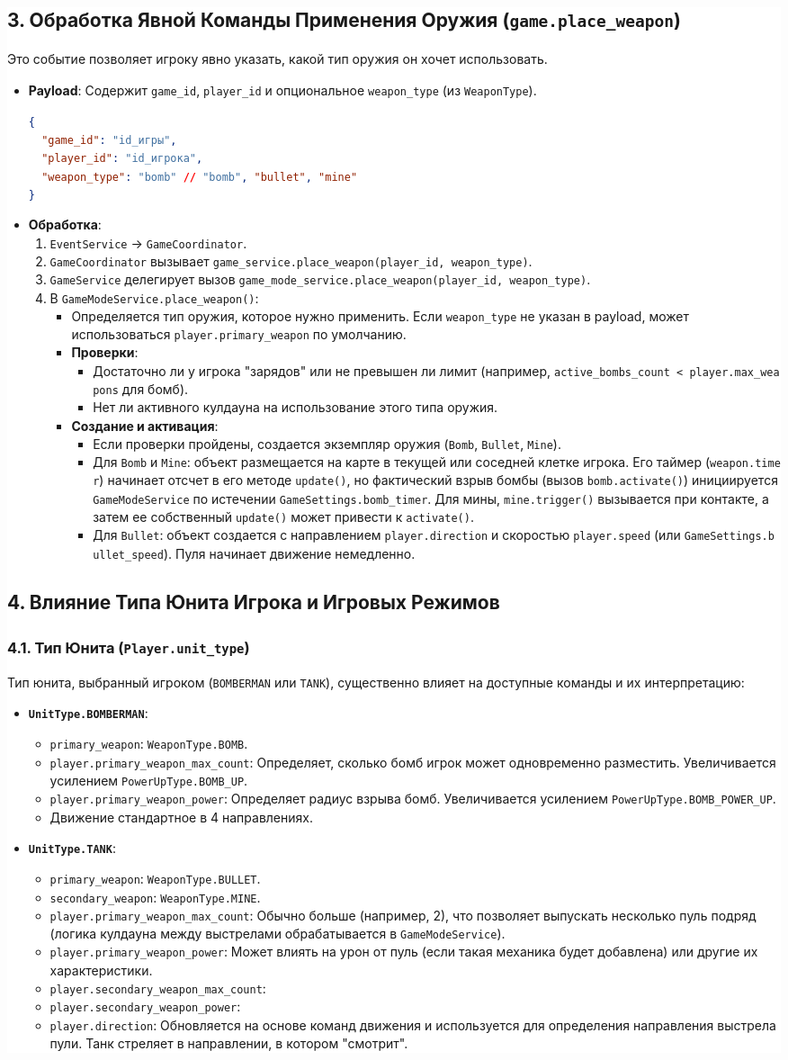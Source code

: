 ## 3. Обработка Явной Команды Применения Оружия (`game.place_weapon`)

Это событие позволяет игроку явно указать, какой тип оружия он хочет использовать.

-   **Payload**: Содержит `game_id`, `player_id` и опциональное `weapon_type` (из `WeaponType`).
    ```json
    {
      "game_id": "id_игры",
      "player_id": "id_игрока",
      "weapon_type": "bomb" // "bomb", "bullet", "mine"
    }
    ```
-   **Обработка**:
    1.  `EventService` -> `GameCoordinator`.
    2.  `GameCoordinator` вызывает `game_service.place_weapon(player_id, weapon_type)`.
    3.  `GameService` делегирует вызов `game_mode_service.place_weapon(player_id, weapon_type)`.
    4.  В `GameModeService.place_weapon()`:
        -   Определяется тип оружия, которое нужно применить. Если `weapon_type` не указан в payload, может использоваться `player.primary_weapon` по умолчанию.
        -   **Проверки**:
            -   Достаточно ли у игрока "зарядов" или не превышен ли лимит (например, `active_bombs_count < player.max_weapons` для бомб).
            -   Нет ли активного кулдауна на использование этого типа оружия.
        -   **Создание и активация**:
            -   Если проверки пройдены, создается экземпляр оружия (`Bomb`, `Bullet`, `Mine`).
            -   Для `Bomb` и `Mine`: объект размещается на карте в текущей или соседней клетке игрока. Его таймер (`weapon.timer`) начинает отсчет в его методе `update()`, но фактический взрыв бомбы (вызов `bomb.activate()`) инициируется `GameModeService` по истечении `GameSettings.bomb_timer`. Для мины, `mine.trigger()` вызывается при контакте, а затем ее собственный `update()` может привести к `activate()`.
            -   Для `Bullet`: объект создается с направлением `player.direction` и скоростью `player.speed` (или `GameSettings.bullet_speed`). Пуля начинает движение немедленно.

## 4. Влияние Типа Юнита Игрока и Игровых Режимов

### 4.1. Тип Юнита (`Player.unit_type`)

Тип юнита, выбранный игроком (`BOMBERMAN` или `TANK`), существенно влияет на доступные команды и их интерпретацию:

-   **`UnitType.BOMBERMAN`**:
    -   `primary_weapon`: `WeaponType.BOMB`.
    -   `player.primary_weapon_max_count`: Определяет, сколько бомб игрок может одновременно разместить. Увеличивается усилением `PowerUpType.BOMB_UP`.
    -   `player.primary_weapon_power`: Определяет радиус взрыва бомб. Увеличивается усилением `PowerUpType.BOMB_POWER_UP`.
    -   Движение стандартное в 4 направлениях.

-   **`UnitType.TANK`**:
    -   `primary_weapon`: `WeaponType.BULLET`.
    -   `secondary_weapon`: `WeaponType.MINE`.
    -   `player.primary_weapon_max_count`: Обычно больше (например, 2), что позволяет выпускать несколько пуль подряд (логика кулдауна между выстрелами обрабатывается в `GameModeService`).
    -   `player.primary_weapon_power`: Может влиять на урон от пуль (если такая механика будет добавлена) или другие их характеристики.
    -   `player.secondary_weapon_max_count`:
    -   `player.secondary_weapon_power`:
    -   `player.direction`: Обновляется на основе команд движения и используется для определения направления выстрела пули. Танк стреляет в направлении, в котором "смотрит".
